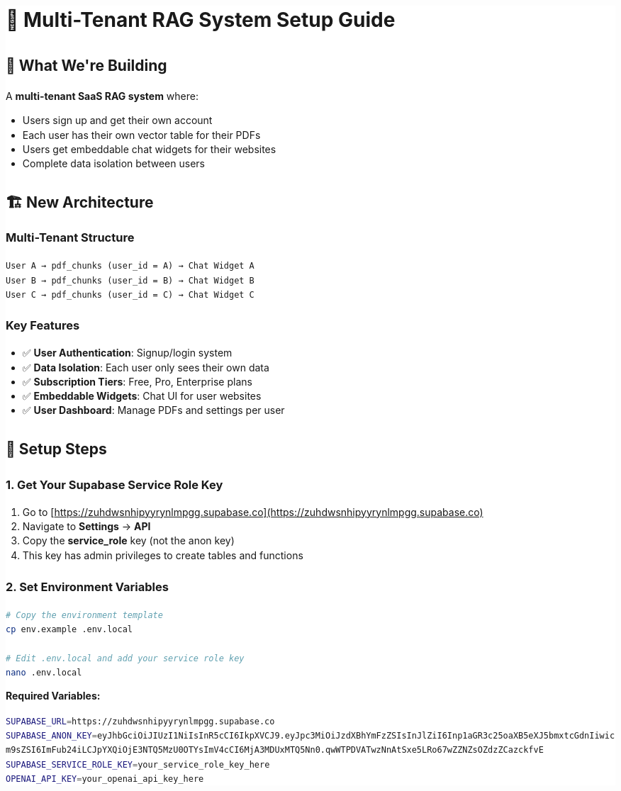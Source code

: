 # 🚀 Multi-Tenant RAG System Setup Guide

## 🎯 **What We're Building**

A **multi-tenant SaaS RAG system** where:
- Users sign up and get their own account
- Each user has their own vector table for their PDFs
- Users get embeddable chat widgets for their websites
- Complete data isolation between users

## 🏗️ **New Architecture**

### **Multi-Tenant Structure**
```
User A → pdf_chunks (user_id = A) → Chat Widget A
User B → pdf_chunks (user_id = B) → Chat Widget B
User C → pdf_chunks (user_id = C) → Chat Widget C
```

### **Key Features**
- ✅ **User Authentication**: Signup/login system
- ✅ **Data Isolation**: Each user only sees their own data
- ✅ **Subscription Tiers**: Free, Pro, Enterprise plans
- ✅ **Embeddable Widgets**: Chat UI for user websites
- ✅ **User Dashboard**: Manage PDFs and settings per user

## 🔧 **Setup Steps**

### **1. Get Your Supabase Service Role Key**

1. Go to [https://zuhdwsnhipyyrynlmpgg.supabase.co](https://zuhdwsnhipyyrynlmpgg.supabase.co)
2. Navigate to **Settings** → **API**
3. Copy the **service_role** key (not the anon key)
4. This key has admin privileges to create tables and functions

### **2. Set Environment Variables**

```bash
# Copy the environment template
cp env.example .env.local

# Edit .env.local and add your service role key
nano .env.local
```

**Required Variables:**
```bash
SUPABASE_URL=https://zuhdwsnhipyyrynlmpgg.supabase.co
SUPABASE_ANON_KEY=eyJhbGciOiJIUzI1NiIsInR5cCI6IkpXVCJ9.eyJpc3MiOiJzdXBhYmFzZSIsInJlZiI6Inp1aGR3c25oaXB5eXJ5bmxtcGdnIiwicm9sZSI6ImFub24iLCJpYXQiOjE3NTQ5MzU0OTYsImV4cCI6MjA3MDUxMTQ5Nn0.qwWTPDVATwzNnAtSxe5LRo67wZZNZsOZdzZCazckfvE
SUPABASE_SERVICE_ROLE_KEY=your_service_role_key_here
OPENAI_API_KEY=your_openai_api_key_here
```
